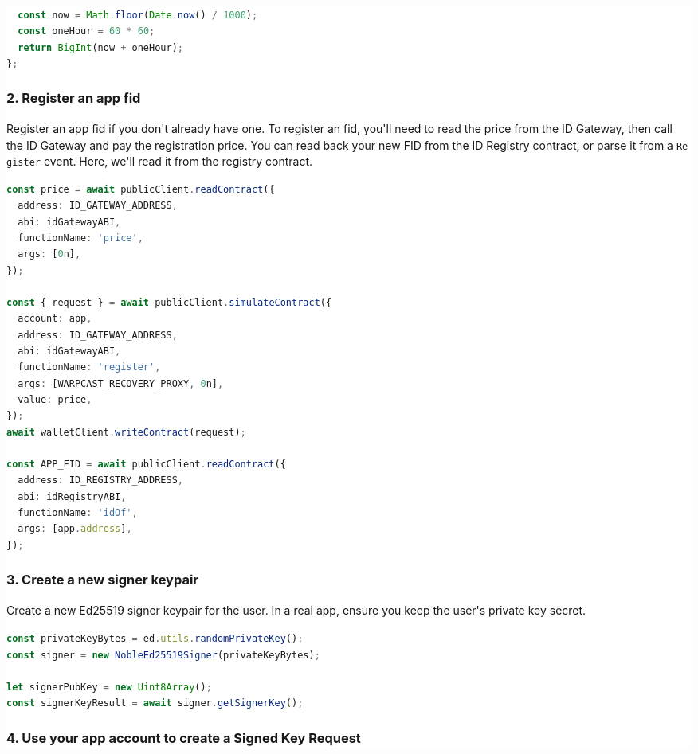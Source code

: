 ```ts
  const now = Math.floor(Date.now() / 1000);
  const oneHour = 60 * 60;
  return BigInt(now + oneHour);
};
```

### 2. Register an app fid

Register an app fid if you don't already have one. To register an fid, you'll need to read the price from the ID Gateway, then call the ID Gateway and pay the registration price. You can read back your new FID from the ID Registry contract, or parse it from a `Register` event. Here, we'll read it from the registry contract.

```ts
const price = await publicClient.readContract({
  address: ID_GATEWAY_ADDRESS,
  abi: idGatewayABI,
  functionName: 'price',
  args: [0n],
});

const { request } = await publicClient.simulateContract({
  account: app,
  address: ID_GATEWAY_ADDRESS,
  abi: idGatewayABI,
  functionName: 'register',
  args: [WARPCAST_RECOVERY_PROXY, 0n],
  value: price,
});
await walletClient.writeContract(request);

const APP_FID = await publicClient.readContract({
  address: ID_REGISTRY_ADDRESS,
  abi: idRegistryABI,
  functionName: 'idOf',
  args: [app.address],
});
```

### 3. Create a new signer keypair

Create a new Ed25519 signer keypair for the user. In a real app, ensure you keep the user's private key secret.

```ts
const privateKeyBytes = ed.utils.randomPrivateKey();
const signer = new NobleEd25519Signer(privateKeyBytes);

let signerPubKey = new Uint8Array();
const signerKeyResult = await signer.getSignerKey();
```

### 4. Use your app account to create a Signed Key Request
